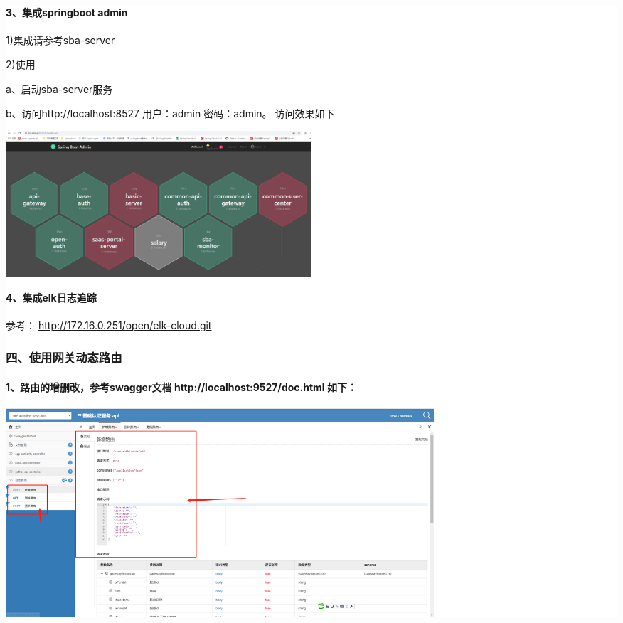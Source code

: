 #### 3、集成springboot admin

1)集成请参考sba-server

2)使用

a、启动sba-server服务

b、访问http://localhost:8527 用户：admin 密码：admin。 访问效果如下

<img src="/doc/images/sba.png" width="50%"  align="middle" />

#### 4、集成elk日志追踪

参考： http://172.16.0.251/open/elk-cloud.git

### 四、使用网关动态路由
#### 1、路由的增删改，参考swagger文档 http://localhost:9527/doc.html 如下：
<img src="/doc/images/editroute.png" width="70%"  align="middle" />
